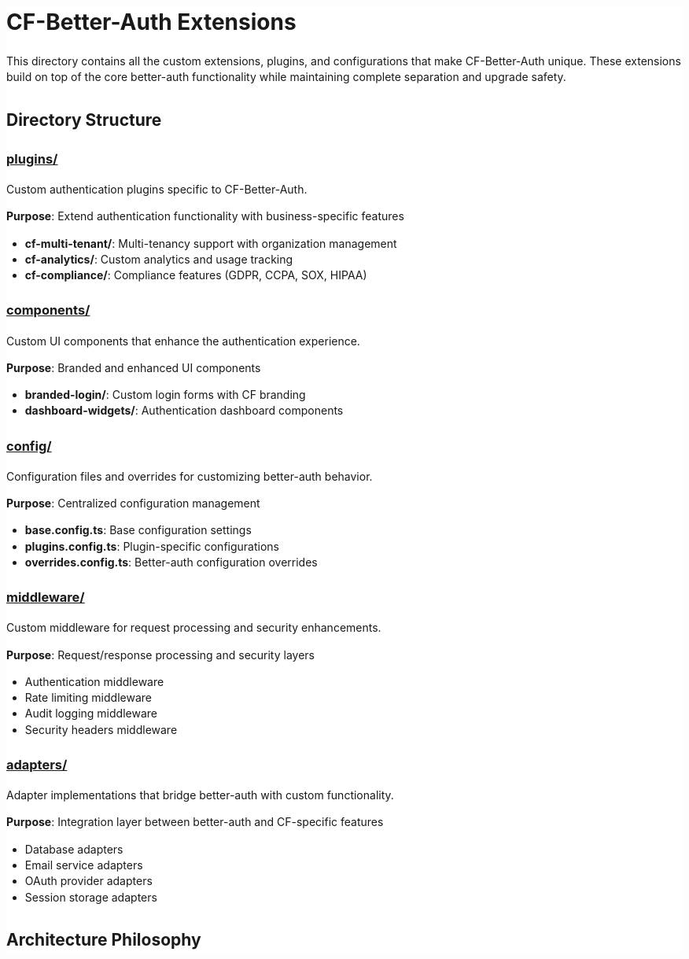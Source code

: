 # CF-Better-Auth Extensions

This directory contains all the custom extensions, plugins, and configurations that make CF-Better-Auth unique. These extensions build on top of the core better-auth functionality while maintaining complete separation and upgrade safety.

## Directory Structure

### [plugins/](./plugins/)
Custom authentication plugins specific to CF-Better-Auth.

**Purpose**: Extend authentication functionality with business-specific features
- **cf-multi-tenant/**: Multi-tenancy support with organization management
- **cf-analytics/**: Custom analytics and usage tracking
- **cf-compliance/**: Compliance features (GDPR, CCPA, SOX, HIPAA)

### [components/](./components/)
Custom UI components that enhance the authentication experience.

**Purpose**: Branded and enhanced UI components
- **branded-login/**: Custom login forms with CF branding
- **dashboard-widgets/**: Authentication dashboard components

### [config/](./config/)
Configuration files and overrides for customizing better-auth behavior.

**Purpose**: Centralized configuration management
- **base.config.ts**: Base configuration settings
- **plugins.config.ts**: Plugin-specific configurations  
- **overrides.config.ts**: Better-auth configuration overrides

### [middleware/](./middleware/)
Custom middleware for request processing and security enhancements.

**Purpose**: Request/response processing and security layers
- Authentication middleware
- Rate limiting middleware
- Audit logging middleware
- Security headers middleware

### [adapters/](./adapters/)
Adapter implementations that bridge better-auth with custom functionality.

**Purpose**: Integration layer between better-auth and CF-specific features
- Database adapters
- Email service adapters
- OAuth provider adapters
- Session storage adapters

## Architecture Philosophy
